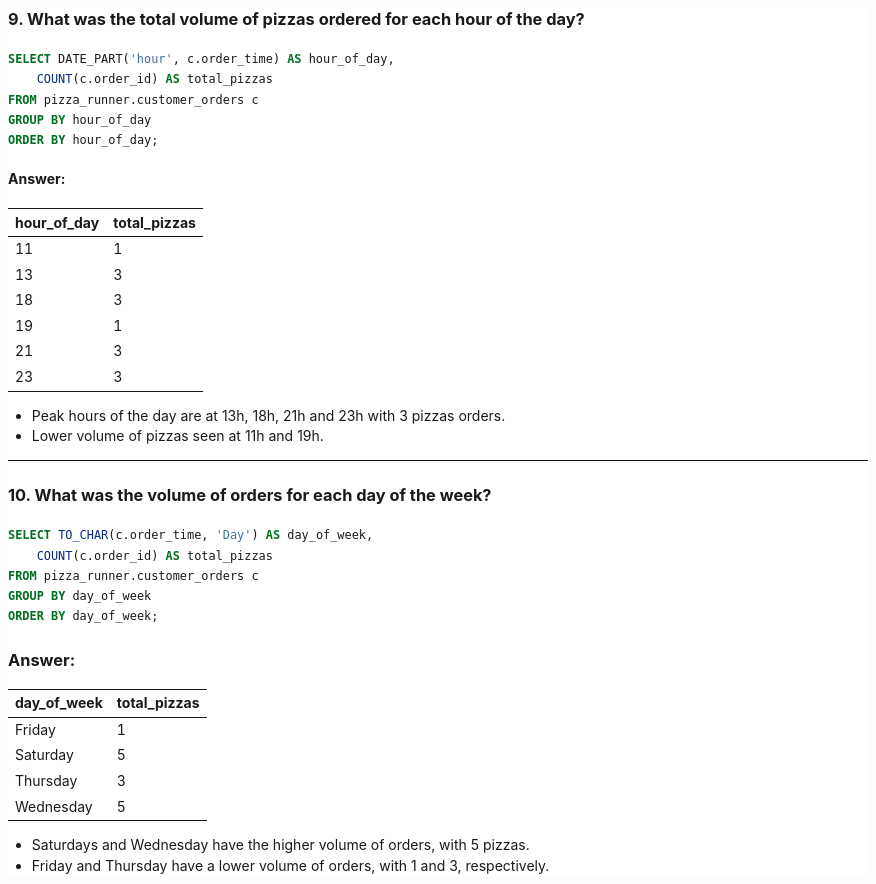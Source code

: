 
### 9. What was the total volume of pizzas ordered for each hour of the day?

```sql
SELECT DATE_PART('hour', c.order_time) AS hour_of_day,
	COUNT(c.order_id) AS total_pizzas
FROM pizza_runner.customer_orders c
GROUP BY hour_of_day
ORDER BY hour_of_day;
```

#### Answer:
| hour_of_day | total_pizzas |
| :- | :- |
| 11 | 1 |
| 13 |	3 |
| 18 |	3 |
| 19 |	1 |
| 21 |	3 |
| 23 |	3 |

- Peak hours of the day are at 13h, 18h, 21h and 23h with 3 pizzas orders.
- Lower volume of pizzas seen at 11h and 19h.

---

### 10. What was the volume of orders for each day of the week?

```sql
SELECT TO_CHAR(c.order_time, 'Day') AS day_of_week,
	COUNT(c.order_id) AS total_pizzas
FROM pizza_runner.customer_orders c
GROUP BY day_of_week
ORDER BY day_of_week;
```

### Answer:
| day_of_week | total_pizzas |
| :- | :- |
| Friday | 1 |
| Saturday | 5 |
| Thursday | 3 |
| Wednesday	| 5 |

- Saturdays and Wednesday have the higher volume of orders, with 5 pizzas.
- Friday and Thursday have a lower volume of orders, with 1 and 3, respectively.